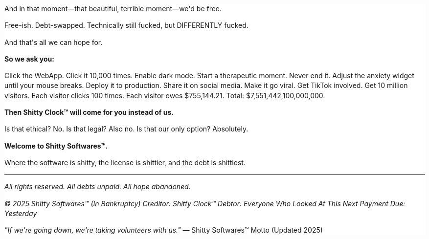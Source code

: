 And in that moment—that beautiful, terrible moment—we'd be free.

Free-ish. Debt-swapped. Technically still fucked, but DIFFERENTLY fucked.

And that's all we can hope for.

**So we ask you:**

Click the WebApp.
Click it 10,000 times.
Enable dark mode.
Start a therapeutic moment.
Never end it.
Adjust the anxiety widget until your mouse breaks.
Deploy it to production.
Share it on social media.
Make it go viral.
Get TikTok involved.
Get 10 million visitors.
Each visitor clicks 100 times.
Each visitor owes $755,144.21.
Total: $7,551,442,100,000,000.

**Then Shitty Clock™ will come for you instead of us.**

Is that ethical? No.
Is that legal? Also no.
Is that our only option? Absolutely.

**Welcome to Shitty Softwares™.**

Where the software is shitty, the license is shittier, and the debt is shittiest.

---

*All rights reserved. All debts unpaid. All hope abandoned.*

*© 2025 Shitty Softwares™ (In Bankruptcy)*
*Creditor: Shitty Clock™*
*Debtor: Everyone Who Looked At This*
*Next Payment Due: Yesterday*

*"If we're going down, we're taking volunteers with us."*
— Shitty Softwares™ Motto (Updated 2025)
